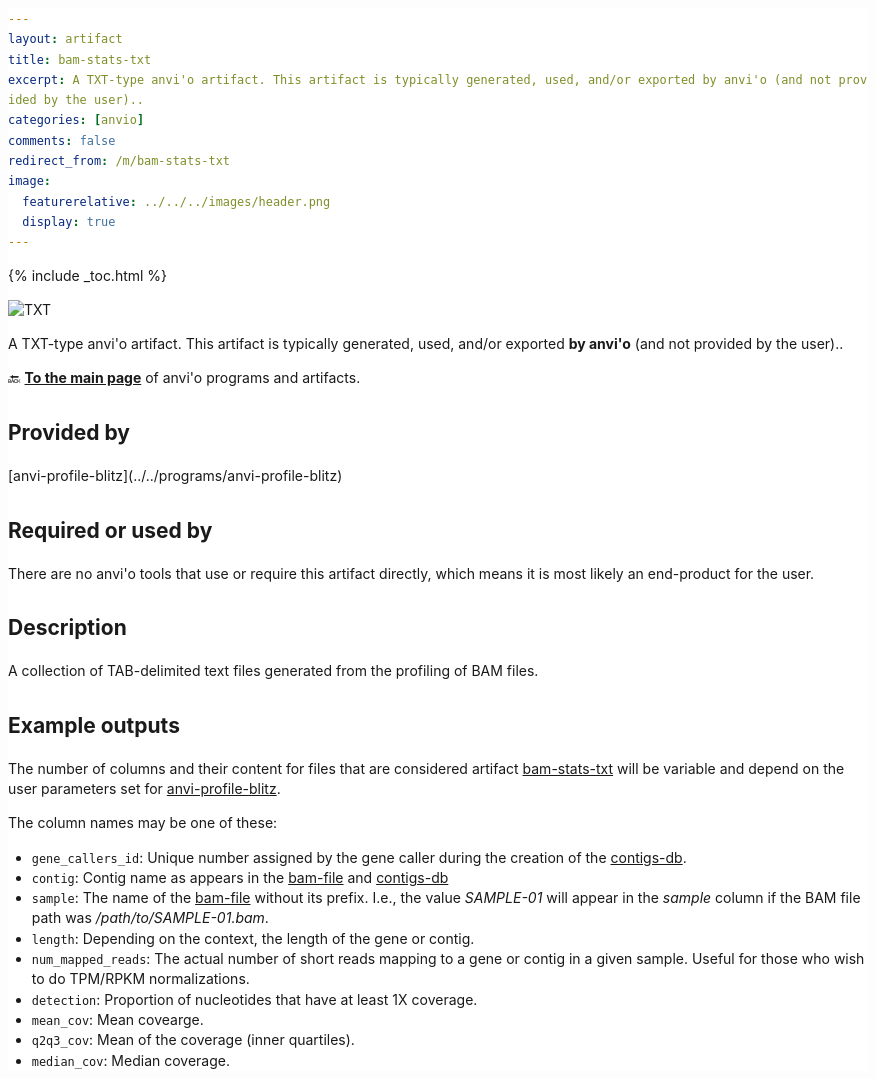 ```yaml
---
layout: artifact
title: bam-stats-txt
excerpt: A TXT-type anvi'o artifact. This artifact is typically generated, used, and/or exported by anvi'o (and not provided by the user)..
categories: [anvio]
comments: false
redirect_from: /m/bam-stats-txt
image:
  featurerelative: ../../../images/header.png
  display: true
---
```



{% include _toc.html %}


<img src="../../images/icons/TXT.png" alt="TXT" style="width:100px; border:none" />

A TXT-type anvi'o artifact. This artifact is typically generated, used, and/or exported **by anvi'o** (and not provided by the user)..

🔙 **[To the main page](../../)** of anvi'o programs and artifacts.

## Provided by


<p style="text-align: left" markdown="1"><span class="artifact-p">[anvi-profile-blitz](../../programs/anvi-profile-blitz)</span></p>


## Required or used by


There are no anvi'o tools that use or require this artifact directly, which means it is most likely an end-product for the user.


## Description

A collection of TAB-delimited text files generated from the profiling of BAM files.

## Example outputs

The number of columns and their content for files that are considered artifact <span class="artifact-n">[bam-stats-txt](/help/main/artifacts/bam-stats-txt)</span> will be variable and depend on the user parameters set for <span class="artifact-p">[anvi-profile-blitz](/help/main/programs/anvi-profile-blitz)</span>.

The column names may be one of these:

* `gene_callers_id`: Unique number assigned by the gene caller during the creation of the <span class="artifact-n">[contigs-db](/help/main/artifacts/contigs-db)</span>.
* `contig`: Contig name as appears in the <span class="artifact-n">[bam-file](/help/main/artifacts/bam-file)</span> and <span class="artifact-n">[contigs-db](/help/main/artifacts/contigs-db)</span>
* `sample`: The name of the <span class="artifact-n">[bam-file](/help/main/artifacts/bam-file)</span> without its prefix. I.e., the value *SAMPLE-01* will appear in the *sample* column if the BAM file path was */path/to/SAMPLE-01.bam*.
* `length`: Depending on the context, the length of the gene or contig.
* `num_mapped_reads`: The actual number of short reads mapping to a gene or contig in a given sample. Useful for those who wish to do TPM/RPKM normalizations.
* `detection`: Proportion of nucleotides that have at least 1X coverage.
* `mean_cov`: Mean covearge.
* `q2q3_cov`: Mean of the coverage (inner quartiles).
* `median_cov`: Median coverage.